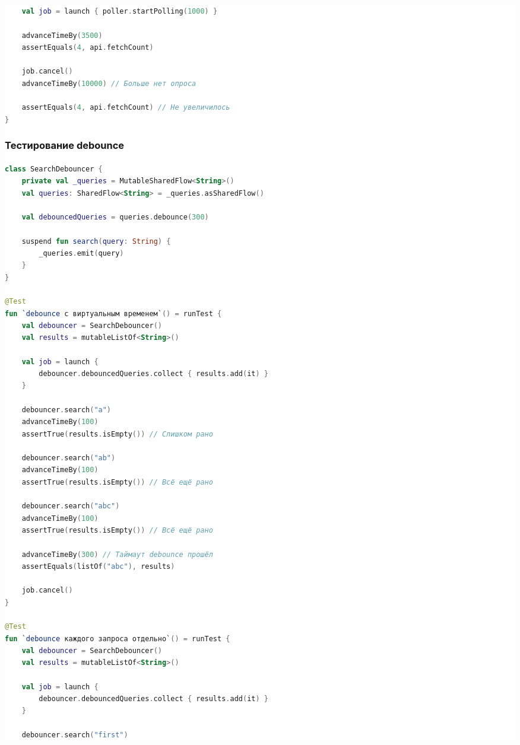 ```kotlin
    val job = launch { poller.startPolling(1000) }

    advanceTimeBy(3500)
    assertEquals(4, api.fetchCount)

    job.cancel()
    advanceTimeBy(10000) // Больше нет опроса

    assertEquals(4, api.fetchCount) // Не увеличилось
}
```

### Тестирование debounce

```kotlin
class SearchDebouncer {
    private val _queries = MutableSharedFlow<String>()
    val queries: SharedFlow<String> = _queries.asSharedFlow()

    val debouncedQueries = queries.debounce(300)

    suspend fun search(query: String) {
        _queries.emit(query)
    }
}

@Test
fun `debounce с виртуальным временем`() = runTest {
    val debouncer = SearchDebouncer()
    val results = mutableListOf<String>()

    val job = launch {
        debouncer.debouncedQueries.collect { results.add(it) }
    }

    debouncer.search("a")
    advanceTimeBy(100)
    assertTrue(results.isEmpty()) // Слишком рано

    debouncer.search("ab")
    advanceTimeBy(100)
    assertTrue(results.isEmpty()) // Всё ещё рано

    debouncer.search("abc")
    advanceTimeBy(100)
    assertTrue(results.isEmpty()) // Всё ещё рано

    advanceTimeBy(300) // Таймаут debounce прошёл
    assertEquals(listOf("abc"), results)

    job.cancel()
}

@Test
fun `debounce каждого запроса отдельно`() = runTest {
    val debouncer = SearchDebouncer()
    val results = mutableListOf<String>()

    val job = launch {
        debouncer.debouncedQueries.collect { results.add(it) }
    }

    debouncer.search("first")
```